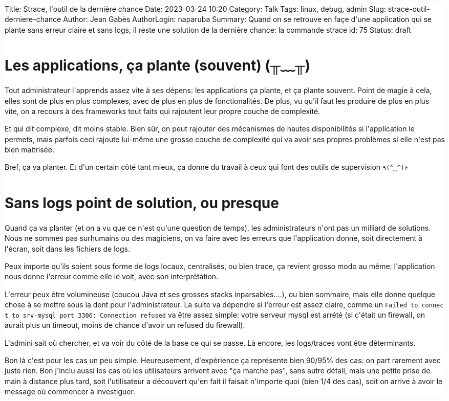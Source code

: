Title: Strace, l'outil de la dernière chance
Date: 2023-03-24 10:20
Category: Talk
Tags: linux, debug, admin
Slug: strace-outil-derniere-chance
Author: Jean Gabès
AuthorLogin: naparuba
Summary: Quand on se retrouve en façe d'une application qui se plante sans erreur claire et sans logs, il reste une solution de la dernière chance: la commande strace
id: 75
Status: draft



# Les applications, ça plante (souvent) (╥﹏╥)

Tout administrateur l'apprends assez vite à ses dépens: les applications ça plante, et ça plante souvent. Point de magie à cela, 
elles sont de plus en plus complexes, avec de plus en plus de fonctionalités. De plus, vu qu'il faut les produire de plus en plus vite, 
on a recours à des frameworks tout faits qui rajoutent leur propre couche de complexité.

Et qui dit complexe, dit moins stable. Bien sûr, on peut rajouter des mécanismes de hautes disponibilités si l'application
le permets, mais parfois ceci rajoute lui-même une grosse couche de complexité qui va avoir ses propres problèmes
si elle n'est pas bien maitrisée.

Bref, ça va planter. Et d'un certain côté tant mieux, ça donne du travail à ceux qui font des outils de supervision ```٩(^‿^)۶```

# Sans logs point de solution, ou presque
Quand ça va planter (et on a vu que ce n'est qu'une question de temps), les administrateurs n'ont pas un milliard de solutions. Nous ne sommes
pas surhumains ou des magiciens, on va faire avec les erreurs que l'application donne, soit directement à l'écran, soit dans les
fichiers de logs.

Peux importe qu'ils soient sous forme de logs locaux, centralisés, ou bien trace, ça revient grosso modo au même: l'application nous 
donne l'erreur comme elle le voit, avec son interprétation.

L'erreur peux être volumineuse (coucou Java et ses grosses stacks inparsables....), ou bien sommaire, mais elle donne quelque chose à se mettre sous la dent pour l'administrateur. 
La suite va dépendre si l'erreur est assez claire, comme un ````Failed to connect to srv-mysql port 3306: Connection refused```` va être assez 
simple: votre serveur mysql est arrété (si c'était un firewall, on aurait plus un timeout, moins de chance d'avoir un refused du firewall). 

L'admini sait où chercher, et va voir du côté de la base ce qui se passe. Là encore, les logs/traces vont être déterminants.

Bon là c'est pour les cas un peu simple. Heureusement, d'expérience ça représente bien 90/95% des cas: on part rarement avec juste rien. Bon j'inclu aussi
les cas où les utilisateurs arrivent avec "ça marche pas", sans autre détail, mais une petite prise de main à distance plus tard, soit l'utilisateur 
a découvert qu'en fait il faisait n'importe quoi (bien 1/4 des cas), soit on arrive à avoir le message où commencer à investiguer.
